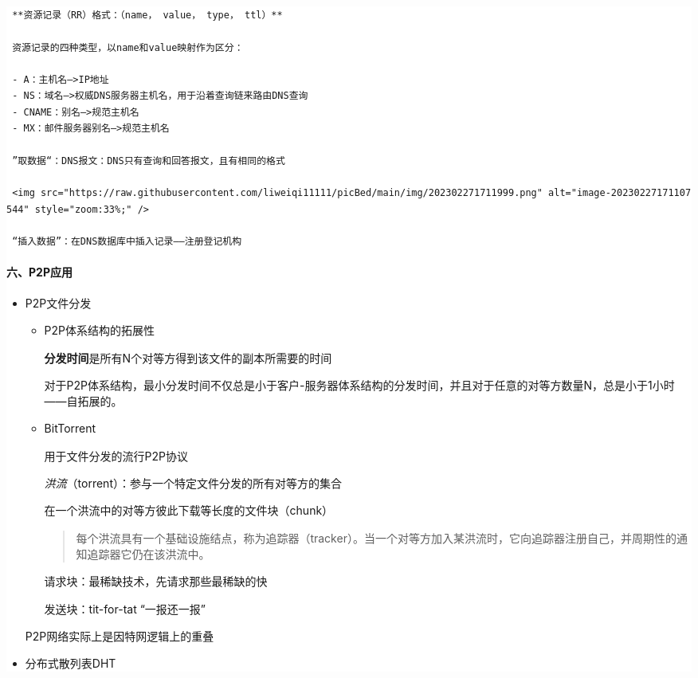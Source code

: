      **资源记录（RR）格式：（name， value， type， ttl）**

     资源记录的四种类型，以name和value映射作为区分：

     - A：主机名—>IP地址
     - NS：域名—>权威DNS服务器主机名，用于沿着查询链来路由DNS查询
     - CNAME：别名—>规范主机名
     - MX：邮件服务器别名—>规范主机名

     ”取数据“：DNS报文：DNS只有查询和回答报文，且有相同的格式

     <img src="https://raw.githubusercontent.com/liweiqi11111/picBed/main/img/202302271711999.png" alt="image-20230227171107544" style="zoom:33%;" />

     “插入数据”：在DNS数据库中插入记录——注册登记机构

     



#### 六、P2P应用

- P2P文件分发

  - P2P体系结构的拓展性

    **分发时间**是所有N个对等方得到该文件的副本所需要的时间

    对于P2P体系结构，最小分发时间不仅总是小于客户-服务器体系结构的分发时间，并且对于任意的对等方数量N，总是小于1小时——自拓展的。

  - BitTorrent

    用于文件分发的流行P2P协议

    *洪流*（torrent）：参与一个特定文件分发的所有对等方的集合

    在一个洪流中的对等方彼此下载等长度的文件块（chunk）

    > 每个洪流具有一个基础设施结点，称为追踪器（tracker）。当一个对等方加入某洪流时，它向追踪器注册自己，并周期性的通知追踪器它仍在该洪流中。

    请求块：最稀缺技术，先请求那些最稀缺的快
    
    发送块：tit-for-tat “一报还一报”
  
  
  P2P网络实际上是因特网逻辑上的重叠
  
- 分布式散列表DHT





